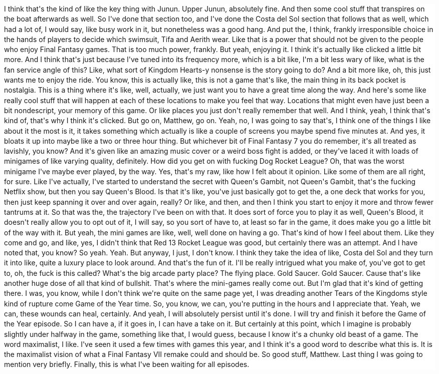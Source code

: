 I think that's the kind of like the key thing with Junun. Upper Junun, absolutely fine. And then some cool stuff that transpires on the boat afterwards as well.
So I've done that section too, and I've done the Costa del Sol section that follows that as well, which had a lot of, I would say, like busy work in it, but nonetheless was a good hang. And put the, I think, frankly irresponsible choice in the hands of players to decide which swimsuit, Tifa and Aerith wear. Like that is a power that should not be given to the people who enjoy Final Fantasy games.
That is too much power, frankly. But yeah, enjoying it. I think it's actually like clicked a little bit more.
And I think that's just because I've tuned into its frequency more, which is a bit like, I'm a bit less wary of like, what is the fan service angle of this? Like, what sort of Kingdom Hearts-y nonsense is the story going to do? And a bit more like, oh, this just wants me to enjoy the ride.
You know, this is actually like, this is not a game that's like, the main thing in its back pocket is nostalgia. This is a thing where it's like, well, actually, we just want you to have a great time along the way. And here's some like really cool stuff that will happen at each of these locations to make you feel that way.
Locations that might even have just been a bit nondescript, your memory of this game. Or like places you just don't really remember that well. And I think, yeah, I think that's kind of, that's why I think it's clicked.
But go on, Matthew, go on.
Yeah, no, I was going to say that's, I think one of the things I like about it the most is it, it takes something which actually is like a couple of screens you maybe spend five minutes at. And yes, it bloats it up into maybe like a two or three hour thing. But whichever bit of Final Fantasy 7 you do remember, it's all treated as lavishly, you know?
And it's given like an amazing music cover or a weird boss fight is added, or they've laced it with loads of minigames of like varying quality, definitely. How did you get on with fucking Dog Rocket League?
Oh, that was the worst minigame I've maybe ever played, by the way. Yes, that's my raw, like how I felt about it opinion. Like some of them are all right, for sure.
Like I've actually, I've started to understand the secret with Queen's Gambit, not Queen's Gambit, that's the fucking Netflix show, but then you say Queen's Blood. Is that it's like, you've just basically got to get the, a one deck that works for you, then just keep spanning it over and over again, really? Or like, and then, and then I think you start to enjoy it more and throw fewer tantrums at it.
So that was the, the trajectory I've been on with that. It does sort of force you to play it as well, Queen's Blood, it doesn't really allow you to opt out of it, I will say, so you sort of have to, at least so far in the game, it does make you go a little bit of the way with it. But yeah, the mini games are like, well, well done on having a go.
That's kind of how I feel about them. Like they come and go, and like, yes, I didn't think that Red 13 Rocket League was good, but certainly there was an attempt. And I have noted that, you know?
So yeah. Yeah.
But anyway, I just, I don't know. I think they take the idea of like, Costa del Sol and they turn it into like, quite a luxury place to look around. And that's the fun of it.
I'll be really intrigued what you make of, you've got to get to, oh, the fuck is this called? What's the big arcade party place? The flying place.
Gold Saucer.
Gold Saucer. Cause that's like another huge dose of all that kind of bullshit.
That's where the mini-games really come out. But I'm glad that it's kind of getting there. I was, you know, while I don't think we're quite on the same page yet, I was dreading another Tears of the Kingdoms style kind of rupture come Game of the Year time.
So, you know, we can, you're putting in the hours and I appreciate that.
Yeah, we can, these wounds can heal, certainly. And yeah, I will absolutely persist until it's done. I will try and finish it before the Game of the Year episode.
So I can have a, if it goes in, I can have a take on it. But certainly at this point, which I imagine is probably slightly under halfway in the game, something like that, I would guess, because I know it's a chunky old beast of a game. The word maximalist, I like.
I've seen it used a few times with games this year, and I think it's a good word to describe what this is. It is the maximalist vision of what a Final Fantasy VII remake could and should be. So good stuff, Matthew.
Last thing I was going to mention very briefly.
Finally, this is what I've been waiting for all episodes.